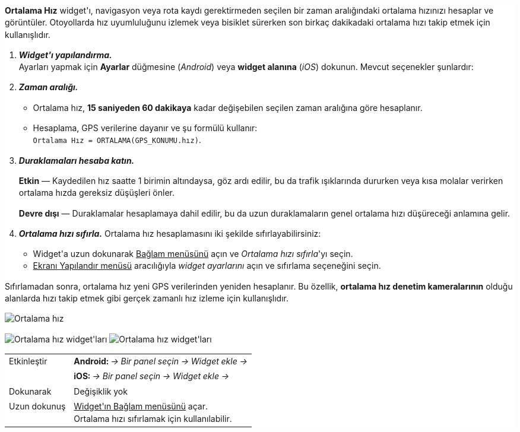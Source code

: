 </Tabs>  

**Ortalama Hız** widget'ı, navigasyon veya rota kaydı gerektirmeden seçilen bir zaman aralığındaki ortalama hızınızı hesaplar ve görüntüler. Otoyollarda hız uyumluluğunu izlemek veya bisiklet sürerken son birkaç dakikadaki ortalama hızı takip etmek için kullanışlıdır.

1. ***Widget'ı yapılandırma.***  
   Ayarları yapmak için **Ayarlar** düğmesine (*Android*) veya **widget alanına** (*iOS*) dokunun. Mevcut seçenekler şunlardır:

2. ***Zaman aralığı.***

   - Ortalama hız, **15 saniyeden 60 dakikaya** kadar değişebilen seçilen zaman aralığına göre hesaplanır.  

   - Hesaplama, GPS verilerine dayanır ve şu formülü kullanır:  
   `Ortalama Hız = ORTALAMA(GPS_KONUMU.hız)`.

3. ***Duraklamaları hesaba katın.***

   **Etkin** — Kaydedilen hız saatte 1 birimin altındaysa, göz ardı edilir, bu da trafik ışıklarında dururken veya kısa molalar verirken ortalama hızda gereksiz düşüşleri önler.  

   **Devre dışı** — Duraklamalar hesaplamaya dahil edilir, bu da uzun duraklamaların genel ortalama hızı düşüreceği anlamına gelir.

4. ***Ortalama hızı sıfırla.***
   Ortalama hız hesaplamasını iki şekilde sıfırlayabilirsiniz:

   - Widget'a uzun dokunarak [Bağlam menüsünü](../widgets/configure-screen.md#widget-context-menu) açın ve *Ortalama hızı sıfırla*'yı seçin.
   - [Ekranı Yapılandır menüsü](../widgets/configure-screen.md#widget-settings) aracılığıyla *widget ayarlarını* açın ve sıfırlama seçeneğini seçin.

Sıfırlamadan sonra, ortalama hız yeni GPS verilerinden yeniden hesaplanır. Bu özellik, **ortalama hız denetim kameralarının** olduğu alanlarda hızı takip etmek gibi gerçek zamanlı hız izleme için kullanışlıdır.

<Tabs groupId="operating-systems" queryString="current-os">

<TabItem value="android" label="Android">

![Ortalama hız](@site/static/img/widgets/average_speed_widget_4.png)  

</TabItem>

<TabItem value="ios" label="iOS">

![Ortalama hız widget'ları](@site/static/img/widgets/average_speed_widget_ios_1.png)  ![Ortalama hız widget'ları](@site/static/img/widgets/average_speed_widget_ios_3.png)

</TabItem>

</Tabs>  

| | |
|:------------|:------------|
| Etkinleştir |  **Android:** *<Translate android="true" ids="shared_string_menu,map_widget_config"/> → Bir panel seçin → Widget ekle → <Translate android="true" ids="map_widget_average_speed"/>* |
|   | **iOS:** *<Translate ios="true" ids="shared_string_menu,layer_map_appearance"/> → Bir panel seçin → Widget ekle → <Translate ios="true" ids="map_widget_average_speed"/>* |
| Dokunarak | Değişiklik yok |
| Uzun dokunuş | [Widget'ın Bağlam menüsünü](../widgets/configure-screen.md#widget-context-menu) açar. <br/> Ortalama hızı sıfırlamak için kullanılabilir. |

